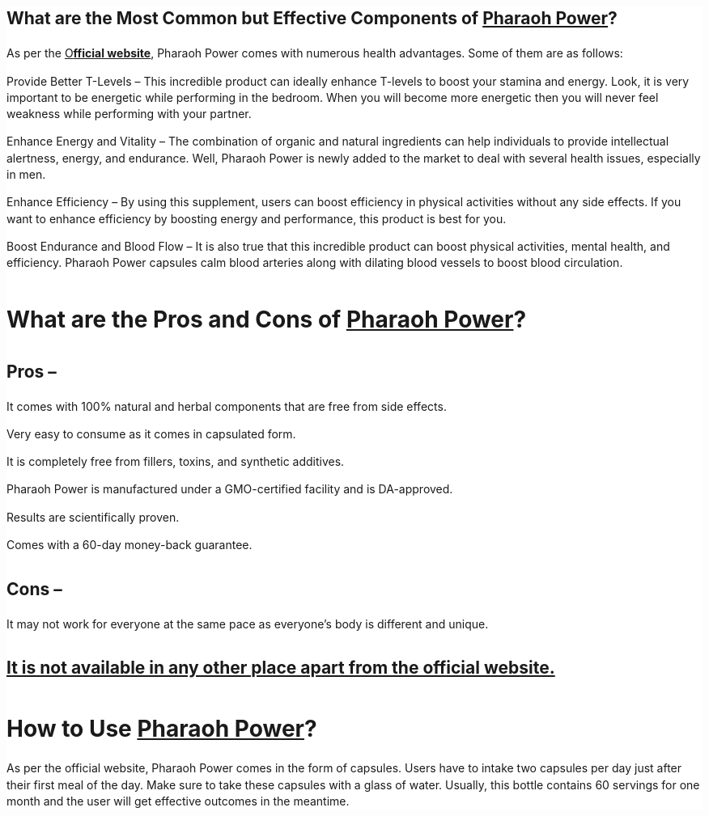 **What are the Most Common but Effective Components of [Pharaoh Power](https://www.npmjs.com/package/pharaoh-power-formula)?**
------------------------------------------------------------------------------------------------------------------------------

As per the [O**fficial website**](https://www.glitco.com/get-pharaoh-power), Pharaoh Power comes with numerous health advantages. Some of them are as follows:

Provide Better T-Levels – This incredible product can ideally enhance T-levels to boost your stamina and energy. Look, it is very important to be energetic while performing in the bedroom. When you will become more energetic then you will never feel weakness while performing with your partner.

Enhance Energy and Vitality – The combination of organic and natural ingredients can help individuals to provide intellectual alertness, energy, and endurance. Well, Pharaoh Power is newly added to the market to deal with several health issues, especially in men.

Enhance Efficiency – By using this supplement, users can boost efficiency in physical activities without any side effects. If you want to enhance efficiency by boosting energy and performance, this product is best for you.

Boost Endurance and Blood Flow – It is also true that this incredible product can boost physical activities, mental health, and efficiency. Pharaoh Power capsules calm blood arteries along with dilating blood vessels to boost blood circulation.

**What are the Pros and Cons of [Pharaoh Power](https://github.com/pharaohpowerformula/pharaohpowerformula/tree/main)?**
========================================================================================================================

**Pros –** 
-----------

It comes with 100% natural and herbal components that are free from side effects.

Very easy to consume as it comes in capsulated form.

It is completely free from fillers, toxins, and synthetic additives.

Pharaoh Power is manufactured under a GMO-certified facility and is DA-approved.

Results are scientifically proven.

Comes with a 60-day money-back guarantee.

**Cons** – 
-----------

It may not work for everyone at the same pace as everyone’s body is different and unique.

[**It is not available in any other place apart from the official website.**](https://www.glitco.com/get-pharaoh-power)
-----------------------------------------------------------------------------------------------------------------------

**How to Use [Pharaoh Power](https://pharaohpowerformula.hashnode.dev/pharaoh-power-unleashing-the-energy-of-ancient-egypt-for-a-sustainable-future)?**
=======================================================================================================================================================

As per the official website, Pharaoh Power comes in the form of capsules. Users have to intake two capsules per day just after their first meal of the day. Make sure to take these capsules with a glass of water. Usually, this bottle contains 60 servings for one month and the user will get effective outcomes in the meantime.
